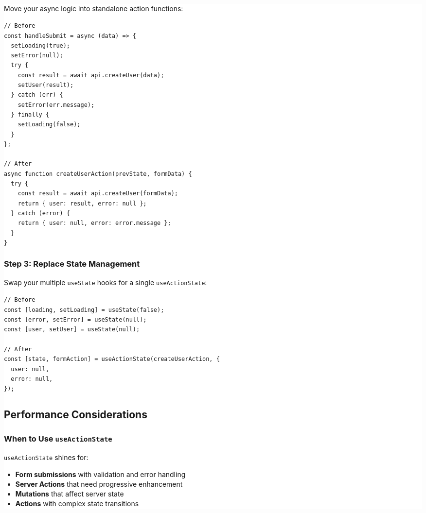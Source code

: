 Move your async logic into standalone action functions:

```tsx
// Before
const handleSubmit = async (data) => {
  setLoading(true);
  setError(null);
  try {
    const result = await api.createUser(data);
    setUser(result);
  } catch (err) {
    setError(err.message);
  } finally {
    setLoading(false);
  }
};

// After
async function createUserAction(prevState, formData) {
  try {
    const result = await api.createUser(formData);
    return { user: result, error: null };
  } catch (error) {
    return { user: null, error: error.message };
  }
}
```

### Step 3: Replace State Management

Swap your multiple `useState` hooks for a single `useActionState`:

```tsx
// Before
const [loading, setLoading] = useState(false);
const [error, setError] = useState(null);
const [user, setUser] = useState(null);

// After
const [state, formAction] = useActionState(createUserAction, {
  user: null,
  error: null,
});
```

## Performance Considerations

### When to Use `useActionState`

`useActionState` shines for:

- **Form submissions** with validation and error handling
- **Server Actions** that need progressive enhancement
- **Mutations** that affect server state
- **Actions** with complex state transitions

